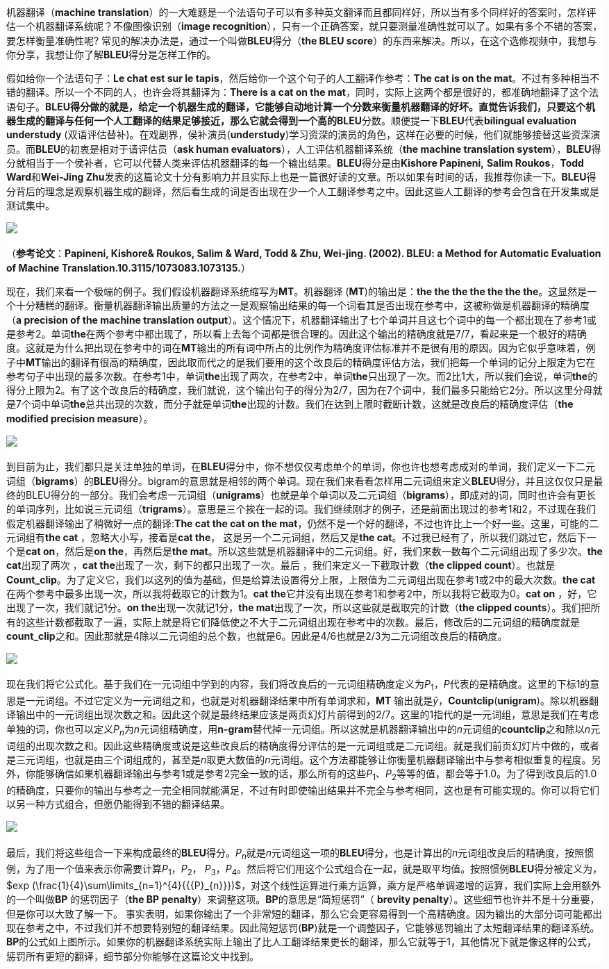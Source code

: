 机器翻译（**machine translation**）的一大难题是一个法语句子可以有多种英文翻译而且都同样好，所以当有多个同样好的答案时，怎样评估一个机器翻译系统呢？不像图像识别（**image recognition**），只有一个正确答案，就只要测量准确性就可以了。如果有多个不错的答案，要怎样衡量准确性呢?
常见的解决办法是，通过一个叫做**BLEU**得分（**the BLEU score**）的东西来解决。所以，在这个选修视频中，我想与你分享，我想让你了解**BLEU**得分是怎样工作的。

假如给你一个法语句子：**Le chat est sur le tapis**，然后给你一个这个句子的人工翻译作参考：**The cat is on the mat**。不过有多种相当不错的翻译。所以一个不同的人，也许会将其翻译为：**There is a cat on the mat**，同时，实际上这两个都是很好的，都准确地翻译了这个法语句子。**BLEU得分做的就是，给定一个机器生成的翻译，它能够自动地计算一个分数来衡量机器翻译的好坏。**直觉告诉我们，只要这个机器生成的翻译与任何一个人工翻译的结果足够接近，那么它就会得到一个高的**BLEU**分数。顺便提一下**BLEU**代表**bilingual evaluation understudy** (双语评估替补)。在戏剧界，侯补演员(**understudy**)学习资深的演员的角色，这样在必要的时候，他们就能够接替这些资深演员。而**BLEU**的初衷是相对于请评估员（**ask human evaluators**），人工评估机器翻译系统（**the machine translation system**），**BLEU**得分就相当于一个侯补者，它可以代替人类来评估机器翻译的每一个输出结果。**BLEU**得分是由**Kishore Papineni,** **Salim Roukos**，**Todd Ward**和**Wei-Jing Zhu**发表的这篇论文十分有影响力并且实际上也是一篇很好读的文章。所以如果有时间的话，我推荐你读一下。**BLEU**得分背后的理念是观察机器生成的翻译，然后看生成的词是否出现在少一个人工翻译参考之中。因此这些人工翻译的参考会包含在开发集或是测试集中。

![](../images/5e854a803e36991a6e0dd4e33ecab930.png)

（**参考论文**：**Papineni, Kishore& Roukos, Salim & Ward, Todd & Zhu, Wei-jing. (2002). BLEU: a Method for Automatic Evaluation of Machine Translation.10.3115/1073083.1073135.**）

现在，我们来看一个极端的例子。我们假设机器翻译系统缩写为**MT**。机器翻译 (**MT**)的输出是：**the the the the the the the**。这显然是一个十分糟糕的翻译。衡量机器翻译输出质量的方法之一是观察输出结果的每一个词看其是否出现在参考中，这被称做是机器翻译的精确度（**a precision of the machine translation output**）。这个情况下，机器翻译输出了七个单词并且这七个词中的每一个都出现在了参考1或是参考2。单词**the**在两个参考中都出现了，所以看上去每个词都是很合理的。因此这个输出的精确度就是7/7，看起来是一个极好的精确度。这就是为什么把出现在参考中的词在**MT**输出的所有词中所占的比例作为精确度评估标准并不是很有用的原因。因为它似乎意味着，例子中**MT**输出的翻译有很高的精确度，因此取而代之的是我们要用的这个改良后的精确度评估方法，我们把每一个单词的记分上限定为它在参考句子中出现的最多次数。在参考1中，单词**the**出现了两次，在参考2中，单词**the**只出现了一次。而2比1大，所以我们会说，单词**the**的得分上限为2。有了这个改良后的精确度，我们就说，这个输出句子的得分为2/7，因为在7个词中，我们最多只能给它2分。所以这里分母就是7个词中单词**the**总共出现的次数，而分子就是单词**the**出现的计数。我们在达到上限时截断计数，这就是改良后的精确度评估（**the modified precision measure**）。

![](../images/0bc25316900ccd1d4dd25a35ec7c45c4.png)

到目前为止，我们都只是关注单独的单词，在**BLEU**得分中，你不想仅仅考虑单个的单词，你也许也想考虑成对的单词，我们定义一下二元词组（**bigrams**）的**BLEU**得分。bigram的意思就是相邻的两个单词。现在我们来看看怎样用二元词组来定义**BLEU**得分，并且这仅仅只是最终的BLEU得分的一部分。我们会考虑一元词组（**unigrams**）也就是单个单词以及二元词组（**bigrams**），即成对的词，同时也许会有更长的单词序列，比如说三元词组（**trigrams**）。意思是三个挨在一起的词。我们继续刚才的例子，还是前面出现过的参考1和2，不过现在我们假定机器翻译输出了稍微好一点的翻译:**The cat the cat on the mat**，仍然不是一个好的翻译，不过也许比上一个好一些。这里，可能的二元词组有**the cat** ，忽略大小写，接着是**cat the**， 这是另一个二元词组，然后又是**the cat**。不过我已经有了，所以我们跳过它，然后下一个是**cat on**，然后是**on the**，再然后是**the mat**。所以这些就是机器翻译中的二元词组。好，我们来数一数每个二元词组出现了多少次。**the cat**出现了两次 ，**cat the**出现了一次，剩下的都只出现了一次。最后 ，我们来定义一下截取计数（**the clipped count**）。也就是**Count_clip**。为了定义它，我们以这列的值为基础，但是给算法设置得分上限，上限值为二元词组出现在参考1或2中的最大次数。**the cat**在两个参考中最多出现一次，所以我将截取它的计数为1。**cat the**它并没有出现在参考1和参考2中，所以我将它截取为0。**cat on** ，好，它出现了一次，我们就记1分。**on the**出现一次就记1分，**the mat**出现了一次，所以这些就是截取完的计数（**the clipped counts**）。我们把所有的这些计数都截取了一遍，实际上就是将它们降低使之不大于二元词组出现在参考中的次数。最后，修改后的二元词组的精确度就是**count_clip**之和。因此那就是4除以二元词组的总个数，也就是6。因此是4/6也就是2/3为二元词组改良后的精确度。

![](../images/7f48951acf8ca7c7b63f6c4c455ada18.png)

现在我们将它公式化。基于我们在一元词组中学到的内容，我们将改良后的一元词组精确度定义为$P_1$，$P$代表的是精确度。这里的下标1的意思是一元词组。不过它定义为一元词组之和，也就是对机器翻译结果中所有单词求和，**MT** 输出就是$\hat y$，**Countclip**(**unigram**)。除以机器翻译输出中的一元词组出现次数之和。因此这个就是最终结果应该是两页幻灯片前得到的2/7。这里的1指代的是一元词组，意思是我们在考虑单独的词，你也可以定义$P_n$为$n$元词组精确度，用**n-gram**替代掉一元词组。所以这就是机器翻译输出中的$n$元词组的**countclip**之和除以$n$元词组的出现次数之和。因此这些精确度或说是这些改良后的精确度得分评估的是一元词组或是二元词组。就是我们前页幻灯片中做的，或者是三元词组，也就是由三个词组成的，甚至是$n$取更大数值的$n$元词组。这个方法都能够让你衡量机器翻译输出中与参考相似重复的程度。另外，你能够确信如果机器翻译输出与参考1或是参考2完全一致的话，那么所有的这些$P_1$、$P_2$等等的值，都会等于1.0。为了得到改良后的1.0的精确度，只要你的输出与参考之一完全相同就能满足，不过有时即使输出结果并不完全与参考相同，这也是有可能实现的。你可以将它们以另一种方式组合，但愿仍能得到不错的翻译结果。

![](../images/0f9646d825a0c254376e094b48523ed3.png)

最后，我们将这些组合一下来构成最终的**BLEU**得分。$P_n$就是$n$元词组这一项的**BLEU**得分，也是计算出的$n$元词组改良后的精确度，按照惯例，为了用一个值来表示你需要计算$P_1$，$P_2$， $P_3$，$P_4$。然后将它们用这个公式组合在一起，就是取平均值。按照惯例**BLEU**得分被定义为，$exp (\frac{1}{4}\sum\limits_{n=1}^{4}{{{P}_{n}}})$，对这个线性运算进行乘方运算，乘方是严格单调递增的运算，我们实际上会用额外的一个叫做**BP** 的惩罚因子（**the BP penalty**）来调整这项。**BP**的意思是“简短惩罚”（ **brevity penalty**）。这些细节也许并不是十分重要，但是你可以大致了解一下。
事实表明，如果你输出了一个非常短的翻译，那么它会更容易得到一个高精确度。因为输出的大部分词可能都出现在参考之中，不过我们并不想要特别短的翻译结果。因此简短惩罚(**BP**)就是一个调整因子，它能够惩罚输出了太短翻译结果的翻译系统。**BP**的公式如上图所示。如果你的机器翻译系统实际上输出了比人工翻译结果更长的翻译，那么它就等于1，其他情况下就是像这样的公式，惩罚所有更短的翻译，细节部分你能够在这篇论文中找到。
